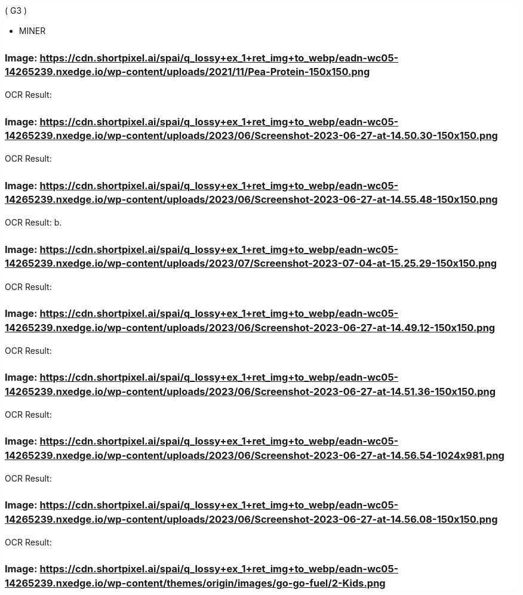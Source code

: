 ( G3 )

* MINER

### Image: https://cdn.shortpixel.ai/spai/q_lossy+ex_1+ret_img+to_webp/eadn-wc05-14265239.nxedge.io/wp-content/uploads/2021/11/Pea-Protein-150x150.png

OCR Result: 

### Image: https://cdn.shortpixel.ai/spai/q_lossy+ex_1+ret_img+to_webp/eadn-wc05-14265239.nxedge.io/wp-content/uploads/2023/06/Screenshot-2023-06-27-at-14.50.30-150x150.png

OCR Result: 

### Image: https://cdn.shortpixel.ai/spai/q_lossy+ex_1+ret_img+to_webp/eadn-wc05-14265239.nxedge.io/wp-content/uploads/2023/06/Screenshot-2023-06-27-at-14.55.48-150x150.png

OCR Result: b.

### Image: https://cdn.shortpixel.ai/spai/q_lossy+ex_1+ret_img+to_webp/eadn-wc05-14265239.nxedge.io/wp-content/uploads/2023/07/Screenshot-2023-07-04-at-15.25.29-150x150.png

OCR Result: 

### Image: https://cdn.shortpixel.ai/spai/q_lossy+ex_1+ret_img+to_webp/eadn-wc05-14265239.nxedge.io/wp-content/uploads/2023/06/Screenshot-2023-06-27-at-14.49.12-150x150.png

OCR Result: 

### Image: https://cdn.shortpixel.ai/spai/q_lossy+ex_1+ret_img+to_webp/eadn-wc05-14265239.nxedge.io/wp-content/uploads/2023/06/Screenshot-2023-06-27-at-14.51.36-150x150.png

OCR Result: 

### Image: https://cdn.shortpixel.ai/spai/q_lossy+ex_1+ret_img+to_webp/eadn-wc05-14265239.nxedge.io/wp-content/uploads/2023/06/Screenshot-2023-06-27-at-14.56.54-1024x981.png

OCR Result: 

### Image: https://cdn.shortpixel.ai/spai/q_lossy+ex_1+ret_img+to_webp/eadn-wc05-14265239.nxedge.io/wp-content/uploads/2023/06/Screenshot-2023-06-27-at-14.56.08-150x150.png

OCR Result: 

### Image: https://cdn.shortpixel.ai/spai/q_lossy+ex_1+ret_img+to_webp/eadn-wc05-14265239.nxedge.io/wp-content/themes/origin/images/go-go-fuel/2-Kids.png
